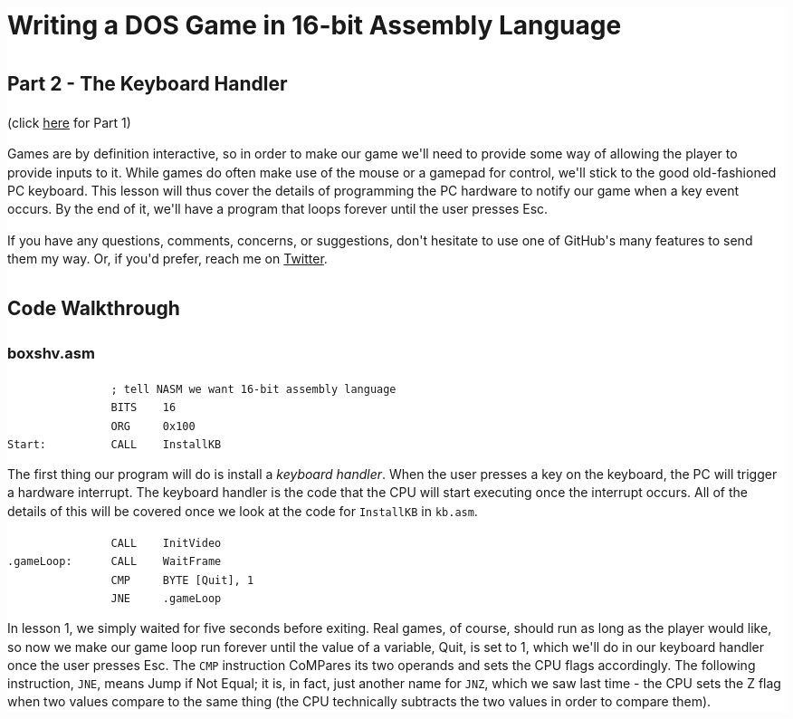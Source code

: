 # Writing a DOS Game in 16-bit Assembly Language

## Part 2 - The Keyboard Handler

(click [here](lesson1/) for Part 1)

Games are by definition interactive, so in order to make our game we'll
need to provide some way of allowing the player to provide inputs to it.
While games do often make use of the mouse or a gamepad for control, 
we'll stick to the good old-fashioned PC keyboard. This lesson will thus
cover the details of programming the PC hardware to notify our game when a key
event occurs. By the end of it, we'll have a program that loops forever until
the user presses Esc.

If you have any questions, comments, concerns, or suggestions, don't hesitate
to use one of GitHub's many features to send them my way. Or, if you'd prefer,
reach me on [Twitter](http://www.twitter.com/wk_end).

## Code Walkthrough

### boxshv.asm

```
                ; tell NASM we want 16-bit assembly language
                BITS    16
                ORG     0x100
Start:          CALL    InstallKB
```

The first thing our program will do is install a *keyboard handler*. When
the user presses a key on the keyboard, the PC will trigger a hardware
interrupt. The keyboard handler is the code that the CPU will start executing
once the interrupt occurs. All of the details of this will be covered once
we look at the code for `InstallKB` in `kb.asm`.

```
                CALL    InitVideo
.gameLoop:      CALL    WaitFrame
                CMP     BYTE [Quit], 1
                JNE     .gameLoop
```

In lesson 1, we simply waited for five seconds before exiting. Real games,
of course, should run as long as the player would like, so now we make our
game loop run forever until the value of a variable, Quit, is
set to 1, which we'll do in our keyboard handler once the user presses Esc.
The `CMP` instruction CoMPares its two operands and sets the
CPU flags accordingly. The following instruction, `JNE`, means Jump if Not
Equal; it is, in fact, just another name for `JNZ`, which we saw last time -
the CPU sets the Z flag when two values compare to the same thing (the CPU
technically subtracts the two values in order to compare them).
